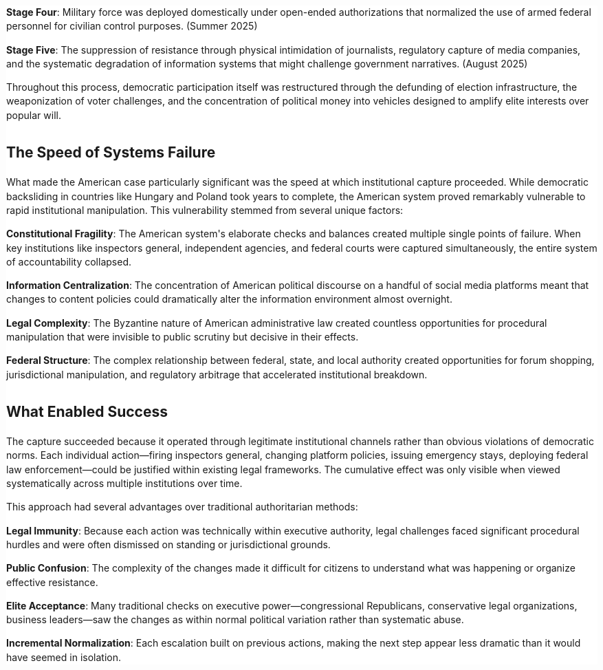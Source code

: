**Stage Four**: Military force was deployed domestically under open-ended authorizations that normalized the use of armed federal personnel for civilian control purposes. (Summer 2025\)

**Stage Five**: The suppression of resistance through physical intimidation of journalists, regulatory capture of media companies, and the systematic degradation of information systems that might challenge government narratives. (August 2025\)

Throughout this process, democratic participation itself was restructured through the defunding of election infrastructure, the weaponization of voter challenges, and the concentration of political money into vehicles designed to amplify elite interests over popular will.

## **The Speed of Systems Failure**

What made the American case particularly significant was the speed at which institutional capture proceeded. While democratic backsliding in countries like Hungary and Poland took years to complete, the American system proved remarkably vulnerable to rapid institutional manipulation. This vulnerability stemmed from several unique factors:

**Constitutional Fragility**: The American system's elaborate checks and balances created multiple single points of failure. When key institutions like inspectors general, independent agencies, and federal courts were captured simultaneously, the entire system of accountability collapsed.

**Information Centralization**: The concentration of American political discourse on a handful of social media platforms meant that changes to content policies could dramatically alter the information environment almost overnight.

**Legal Complexity**: The Byzantine nature of American administrative law created countless opportunities for procedural manipulation that were invisible to public scrutiny but decisive in their effects.

**Federal Structure**: The complex relationship between federal, state, and local authority created opportunities for forum shopping, jurisdictional manipulation, and regulatory arbitrage that accelerated institutional breakdown.

## **What Enabled Success**

The capture succeeded because it operated through legitimate institutional channels rather than obvious violations of democratic norms. Each individual action—firing inspectors general, changing platform policies, issuing emergency stays, deploying federal law enforcement—could be justified within existing legal frameworks. The cumulative effect was only visible when viewed systematically across multiple institutions over time.

This approach had several advantages over traditional authoritarian methods:

**Legal Immunity**: Because each action was technically within executive authority, legal challenges faced significant procedural hurdles and were often dismissed on standing or jurisdictional grounds.

**Public Confusion**: The complexity of the changes made it difficult for citizens to understand what was happening or organize effective resistance.

**Elite Acceptance**: Many traditional checks on executive power—congressional Republicans, conservative legal organizations, business leaders—saw the changes as within normal political variation rather than systematic abuse.

**Incremental Normalization**: Each escalation built on previous actions, making the next step appear less dramatic than it would have seemed in isolation.
